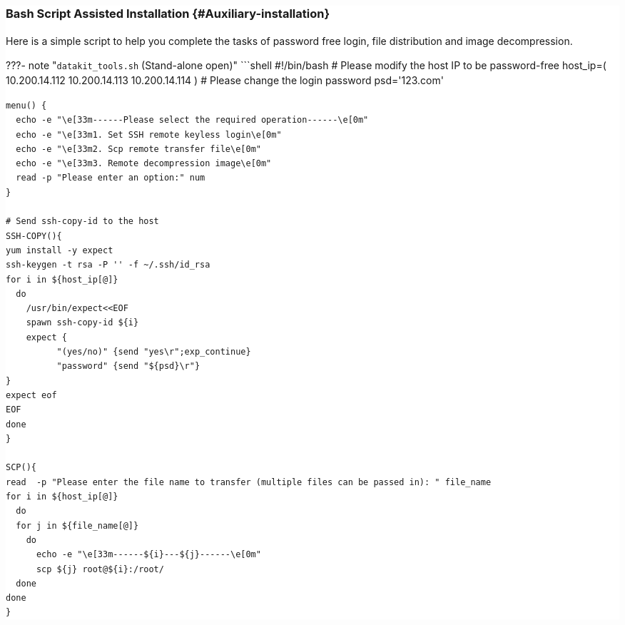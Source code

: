 ### Bash Script Assisted Installation {#Auxiliary-installation}

Here is a simple script to help you complete the tasks of password free login, file distribution and image decompression.

???- note "`datakit_tools.sh` (Stand-alone open)"
    ```shell
    #!/bin/bash
    # Please modify the host IP to be password-free
    host_ip=(
      10.200.14.112
      10.200.14.113
      10.200.14.114
    )
    # Please change the login password
    psd='123.com'

    menu() {
      echo -e "\e[33m------Please select the required operation------\e[0m"
      echo -e "\e[33m1. Set SSH remote keyless login\e[0m"
      echo -e "\e[33m2. Scp remote transfer file\e[0m"
      echo -e "\e[33m3. Remote decompression image\e[0m"
      read -p "Please enter an option:" num
    }

    # Send ssh-copy-id to the host
    SSH-COPY(){
    yum install -y expect
    ssh-keygen -t rsa -P '' -f ~/.ssh/id_rsa
    for i in ${host_ip[@]}
      do
        /usr/bin/expect<<EOF
        spawn ssh-copy-id ${i}
        expect {
              "(yes/no)" {send "yes\r";exp_continue}
              "password" {send "${psd}\r"}
    }
    expect eof
    EOF
    done
    }

    SCP(){
    read  -p "Please enter the file name to transfer (multiple files can be passed in): " file_name
    for i in ${host_ip[@]}
      do
      for j in ${file_name[@]}
        do
          echo -e "\e[33m------${i}---${j}------\e[0m"
          scp ${j} root@${i}:/root/
      done
    done
    }
